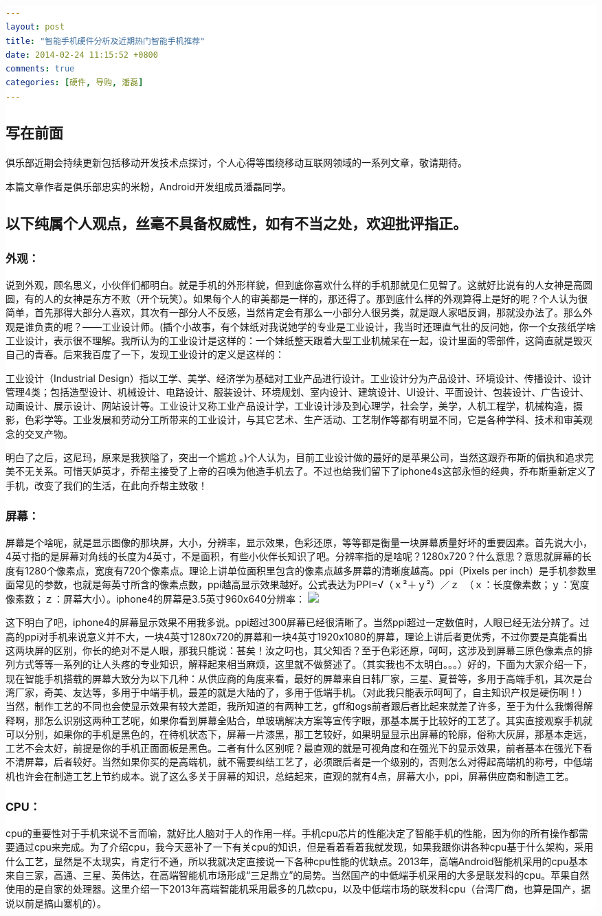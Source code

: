 ```yaml
---
layout: post
title: "智能手机硬件分析及近期热门智能手机推荐"
date: 2014-02-24 11:15:52 +0800
comments: true
categories: [硬件, 导购, 潘磊]
---
```






## 写在前面

俱乐部近期会持续更新包括移动开发技术点探讨，个人心得等围绕移动互联网领域的一系列文章，敬请期待。

本篇文章作者是俱乐部忠实的米粉，Android开发组成员潘磊同学。


## 以下纯属个人观点，丝毫不具备权威性，如有不当之处，欢迎批评指正。

### 外观：

说到外观，顾名思义，小伙伴们都明白。就是手机的外形样貌，但到底你喜欢什么样的手机那就见仁见智了。这就好比说有的人女神是高圆圆，有的人的女神是东方不败（开个玩笑）。如果每个人的审美都是一样的，那还得了。那到底什么样的外观算得上是好的呢？个人认为很简单，首先那得大部分人喜欢，其次有一部分人不反感，当然肯定会有那么一小部分人很另类，就是跟人家唱反调，那就没办法了。那么外观是谁负责的呢？——工业设计师。(插个小故事，有个妹纸对我说她学的专业是工业设计，我当时还理直气壮的反问她，你一个女孩纸学啥工业设计，表示很不理解。我所认为的工业设计是这样的：一个妹纸整天跟着大型工业机械呆在一起，设计里面的零部件，这简直就是毁灭自己的青春。后来我百度了一下，发现工业设计的定义是这样的： 

  工业设计（Industrial Design）指以工学、美学、经济学为基础对工业产品进行设计。工业设计分为产品设计、环境设计、传播设计、设计管理4类；包括造型设计、机械设计、电路设计、服装设计、环境规划、室内设计、建筑设计、UI设计、平面设计、包装设计、广告设计、动画设计、展示设计、网站设计等。工业设计又称工业产品设计学，工业设计涉及到心理学，社会学，美学，人机工程学，机械构造，摄影，色彩学等。工业发展和劳动分工所带来的工业设计，与其它艺术、生产活动、工艺制作等都有明显不同，它是各种学科、技术和审美观念的交叉产物。 
    
 明白了之后，这尼玛，原来是我狭隘了，突出一个尴尬 。)个人认为，目前工业设计做的最好的是苹果公司，当然这跟乔布斯的偏执和追求完美不无关系。可惜天妒英才，乔帮主接受了上帝的召唤为他造手机去了。不过也给我们留下了iphone4s这部永恒的经典，乔布斯重新定义了手机，改变了我们的生活，在此向乔帮主致敬！

### 屏幕：
屏幕是个啥呢，就是显示图像的那块屏，大小，分辨率，显示效果，色彩还原，等等都是衡量一块屏幕质量好坏的重要因素。首先说大小，4英寸指的是屏幕对角线的长度为4英寸，不是面积，有些小伙伴长知识了吧。分辨率指的是啥呢？1280x720？什么意思？意思就屏幕的长度有1280个像素点，宽度有720个像素点。理论上讲单位面积里包含的像素点越多屏幕的清晰度越高。ppi（Pixels per inch）是手机参数里面常见的参数，也就是每英寸所含的像素点数，ppi越高显示效果越好。公式表达为PPI=√（ｘ²＋ｙ²）／ｚ　（ｘ：长度像素数；ｙ：宽度像素数；ｚ：屏幕大小）。iphone4的屏幕是3.5英寸960x640分辨率：
![](http://myfb.mingp.net/images/221468706/1392971077.jpg)

这下明白了吧，iphone4的屏幕显示效果不用我多说。ppi超过300屏幕已经很清晰了。当然ppi超过一定数值时，人眼已经无法分辨了。过高的ppi对手机来说意义并不大，一块4英寸1280x720的屏幕和一块4英寸1920x1080的屏幕，理论上讲后者更优秀，不过你要是真能看出这两块屏的区别，你长的绝对不是人眼，那我只能说：甚矣！汝之叼也，其父知否？至于色彩还原，呵呵，这涉及到屏幕三原色像素点的排列方式等等一系列的让人头疼的专业知识，解释起来相当麻烦，这里就不做赘述了。（其实我也不太明白。。。）好的，下面为大家介绍一下，现在智能手机搭载的屏幕大致分为以下几种：从供应商的角度来看，最好的屏幕来自日韩厂家，三星、夏普等，多用于高端手机，其次是台湾厂家，奇美、友达等，多用于中端手机，最差的就是大陆的了，多用于低端手机。（对此我只能表示呵呵了，自主知识产权是硬伤啊！）当然，制作工艺的不同也会使显示效果有较大差距，我所知道的有两种工艺，gff和ogs前者跟后者比起来就差了许多，至于为什么我懒得解释啊，那怎么识别这两种工艺呢，如果你看到屏幕全贴合，单玻璃解决方案等宣传字眼，那基本属于比较好的工艺了。其实直接观察手机就可以分别，如果你的手机是黑色的，在待机状态下，屏幕一片漆黑，那工艺较好，如果明显显示出屏幕的轮廓，俗称大灰屏，那基本走远，工艺不会太好，前提是你的手机正面面板是黑色。二者有什么区别呢？最直观的就是可视角度和在强光下的显示效果，前者基本在强光下看不清屏幕，后者较好。当然如果你买的是高端机，就不需要纠结工艺了，必须跟后者是一个级别的，否则怎么对得起高端机的称号，中低端机也许会在制造工艺上节约成本。说了这么多关于屏幕的知识，总结起来，直观的就有4点，屏幕大小，ppi，屏幕供应商和制造工艺。

### CPU：
cpu的重要性对于手机来说不言而喻，就好比人脑对于人的作用一样。手机cpu芯片的性能决定了智能手机的性能，因为你的所有操作都需要通过cpu来完成。为了介绍cpu，我今天恶补了一下有关cpu的知识，但是看着看着我就发现，如果我跟你讲各种cpu基于什么架构，采用什么工艺，显然是不太现实，肯定行不通，所以我就决定直接说一下各种cpu性能的优缺点。2013年，高端Android智能机采用的cpu基本来自三家，高通、三星、英伟达，在高端智能机市场形成“三足鼎立”的局势。当然国产的中低端手机采用的大多是联发科的cpu。苹果自然使用的是自家的处理器。这里介绍一下2013年高端智能机采用最多的几款cpu，以及中低端市场的联发科cpu（台湾厂商，也算是国产，据说以前是搞山寨机的）。
